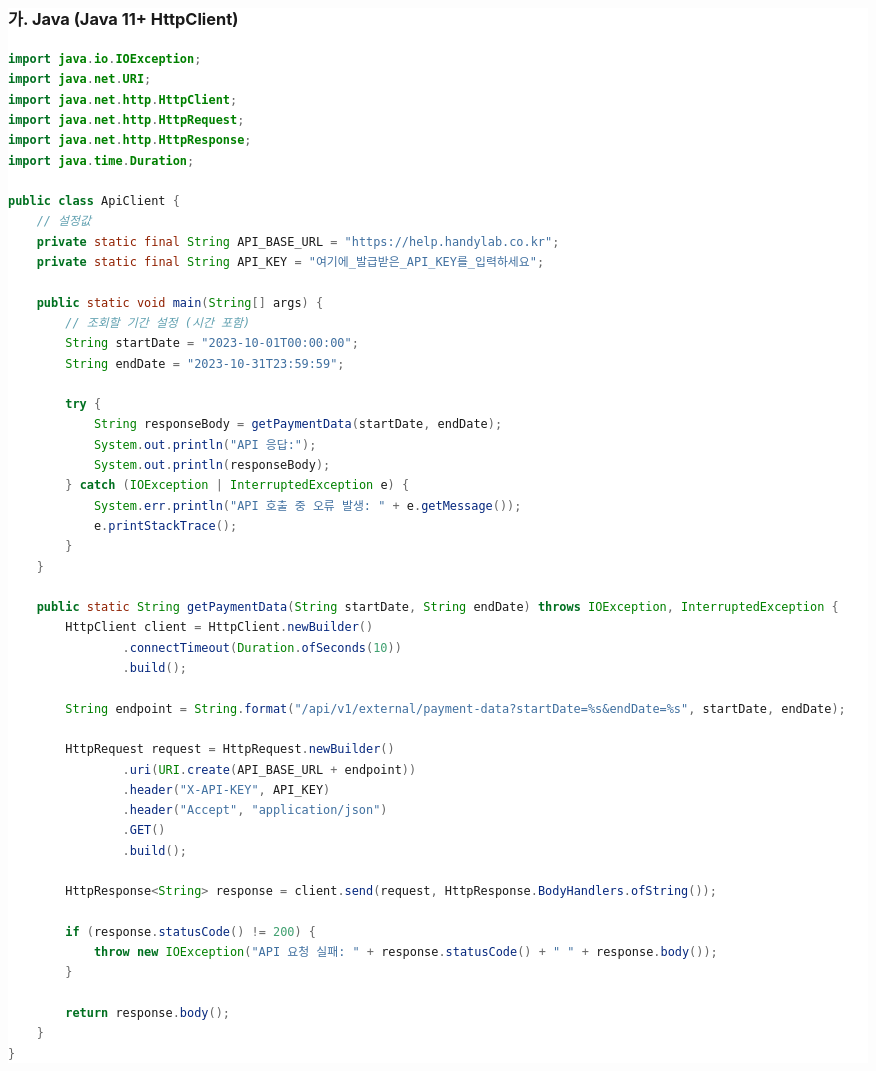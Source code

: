 ### 가. Java (Java 11+ HttpClient)

```java
import java.io.IOException;
import java.net.URI;
import java.net.http.HttpClient;
import java.net.http.HttpRequest;
import java.net.http.HttpResponse;
import java.time.Duration;

public class ApiClient {
    // 설정값
    private static final String API_BASE_URL = "https://help.handylab.co.kr";
    private static final String API_KEY = "여기에_발급받은_API_KEY를_입력하세요";

    public static void main(String[] args) {
        // 조회할 기간 설정 (시간 포함)
        String startDate = "2023-10-01T00:00:00";
        String endDate = "2023-10-31T23:59:59";

        try {
            String responseBody = getPaymentData(startDate, endDate);
            System.out.println("API 응답:");
            System.out.println(responseBody);
        } catch (IOException | InterruptedException e) {
            System.err.println("API 호출 중 오류 발생: " + e.getMessage());
            e.printStackTrace();
        }
    }

    public static String getPaymentData(String startDate, String endDate) throws IOException, InterruptedException {
        HttpClient client = HttpClient.newBuilder()
                .connectTimeout(Duration.ofSeconds(10))
                .build();

        String endpoint = String.format("/api/v1/external/payment-data?startDate=%s&endDate=%s", startDate, endDate);

        HttpRequest request = HttpRequest.newBuilder()
                .uri(URI.create(API_BASE_URL + endpoint))
                .header("X-API-KEY", API_KEY)
                .header("Accept", "application/json")
                .GET()
                .build();

        HttpResponse<String> response = client.send(request, HttpResponse.BodyHandlers.ofString());

        if (response.statusCode() != 200) {
            throw new IOException("API 요청 실패: " + response.statusCode() + " " + response.body());
        }

        return response.body();
    }
}
```
